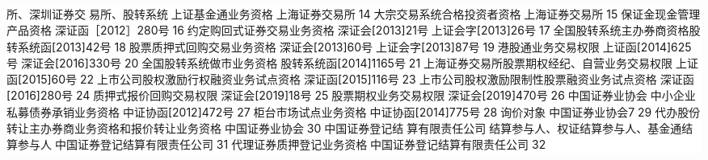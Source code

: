 所、深圳证券交
易所、股转系统
上证基金通业务资格
上海证券交易所
14
大宗交易系统合格投资者资格
上海证券交易所
15
保证金现金管理产品资格
深证函［2012］280号
16
约定购回式证券交易业务资格
深证会[2013]21号
上证会字[2013]26号
17
全国股转系统主办券商资格股转系统函[2013]42号
18
股票质押式回购交易业务资格
深证会[2013]60号
上证会字[2013]87号
19
港股通业务交易权限
上证函[2014]625号
深证会[2016]330号
20
全国股转系统做市业务资格
股转系统函[2014]1165号
21
上海证券交易所股票期权经纪、自营业务交易权限
上证函[2015]60号
22
上市公司股权激励行权融资业务试点资格
深证函[2015]116号
23
上市公司股权激励限制性股票融资业务试点资格
深证函[2016]280号
24
质押式报价回购交易权限
深证会[2019]18号
25
股票期权业务交易权限
深证会[2019]470号
26
中国证券业协会
中小企业私募债券承销业务资格
中证协函[2012]472号
27
柜台市场试点业务资格
中证协函[2014]775号
28
询价对象
中国证券业协会7
29
代办股份转让主办券商业务资格和报价转让业务资格
中国证券业协会
30
中国证券登记结
算有限责任公司
结算参与人、权证结算参与人、基金通结算参与人
中国证券登记结算有限责任公司
31
代理证券质押登记业务资格
中国证券登记结算有限责任公司
32